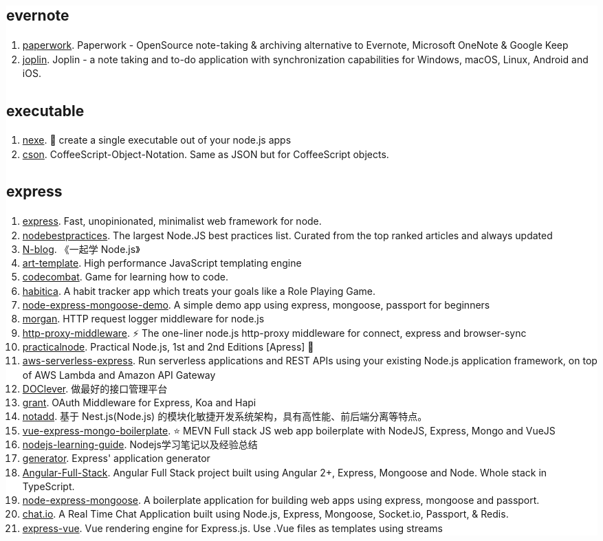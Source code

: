 
## evernote

1. [paperwork](https://github.com/twostairs/paperwork). Paperwork - OpenSource note-taking & archiving alternative to Evernote, Microsoft OneNote & Google Keep
1. [joplin](https://github.com/laurent22/joplin). Joplin - a note taking and to-do application with synchronization capabilities for Windows, macOS, Linux, Android and iOS.


## executable

1. [nexe](https://github.com/nexe/nexe). 🎉 create a single executable out of your node.js apps
1. [cson](https://github.com/bevry/cson). CoffeeScript-Object-Notation. Same as JSON but for CoffeeScript objects.


## express

1. [express](https://github.com/expressjs/express). Fast, unopinionated, minimalist web framework for node.
1. [nodebestpractices](https://github.com/i0natan/nodebestpractices). The largest Node.JS best practices list. Curated from the top ranked articles and always updated
1. [N-blog](https://github.com/nswbmw/N-blog). 《一起学 Node.js》
1. [art-template](https://github.com/aui/art-template). High performance JavaScript templating engine
1. [codecombat](https://github.com/codecombat/codecombat). Game for learning how to code.
1. [habitica](https://github.com/HabitRPG/habitica). A habit tracker app which treats your goals like a Role Playing Game.
1. [node-express-mongoose-demo](https://github.com/madhums/node-express-mongoose-demo). A simple demo app using express, mongoose, passport for beginners
1. [morgan](https://github.com/expressjs/morgan). HTTP request logger middleware for node.js
1. [http-proxy-middleware](https://github.com/chimurai/http-proxy-middleware). :zap: The one-liner node.js http-proxy middleware for connect, express and browser-sync
1. [practicalnode](https://github.com/azat-co/practicalnode). Practical Node.js, 1st and 2nd Editions [Apress] 📓
1. [aws-serverless-express](https://github.com/awslabs/aws-serverless-express). Run serverless applications and REST APIs using your existing Node.js application framework, on top of AWS Lambda and Amazon API Gateway
1. [DOClever](https://github.com/sx1989827/DOClever). 做最好的接口管理平台
1. [grant](https://github.com/simov/grant). OAuth Middleware for Express, Koa and Hapi
1. [notadd](https://github.com/notadd/notadd). 基于 Nest.js(Node.js)  的模块化敏捷开发系统架构，具有高性能、前后端分离等特点。
1. [vue-express-mongo-boilerplate](https://github.com/icebob/vue-express-mongo-boilerplate). :star: MEVN Full stack JS web app boilerplate with NodeJS, Express, Mongo and VueJS
1. [nodejs-learning-guide](https://github.com/chyingp/nodejs-learning-guide). Nodejs学习笔记以及经验总结
1. [generator](https://github.com/expressjs/generator). Express' application generator
1. [Angular-Full-Stack](https://github.com/DavideViolante/Angular-Full-Stack). Angular Full Stack project built using Angular 2+, Express, Mongoose and Node. Whole stack in TypeScript.
1. [node-express-mongoose](https://github.com/madhums/node-express-mongoose). A boilerplate application for building web apps using express, mongoose and passport.
1. [chat.io](https://github.com/OmarElGabry/chat.io). A Real Time Chat Application built using Node.js, Express, Mongoose, Socket.io, Passport, & Redis.
1. [express-vue](https://github.com/express-vue/express-vue). Vue rendering engine for Express.js. Use .Vue files as templates using streams
